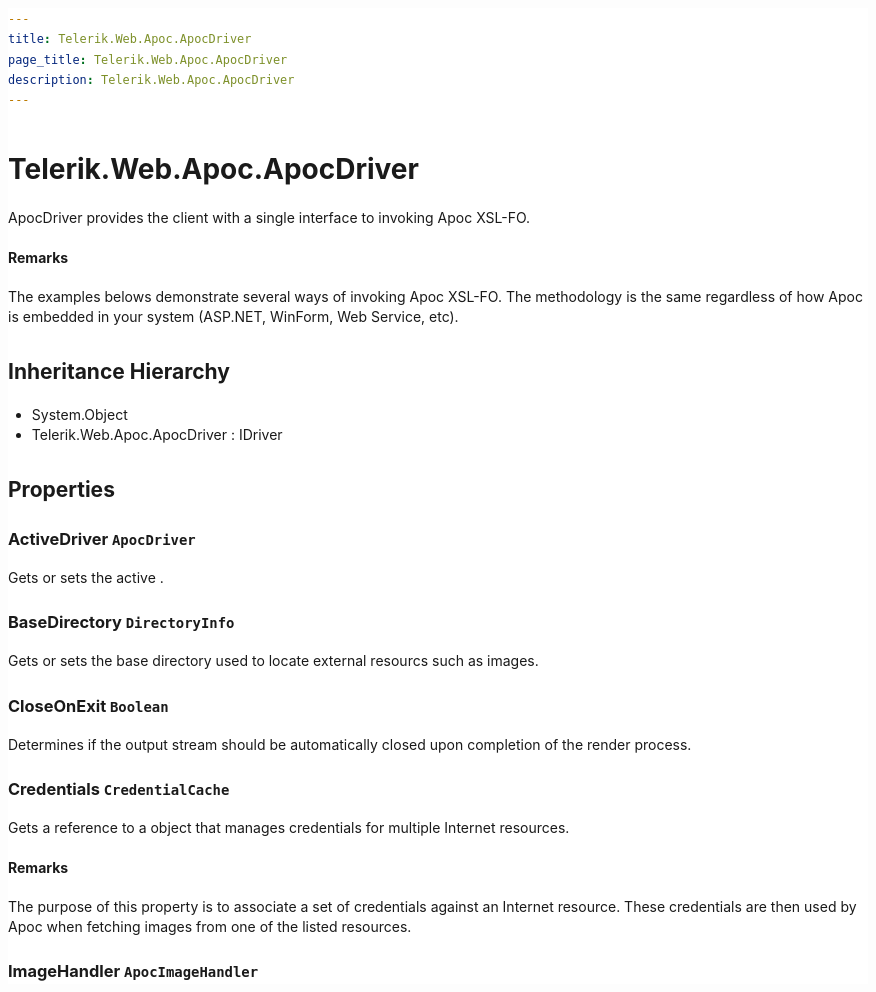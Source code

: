 ```yaml
---
title: Telerik.Web.Apoc.ApocDriver
page_title: Telerik.Web.Apoc.ApocDriver
description: Telerik.Web.Apoc.ApocDriver
---
```


# Telerik.Web.Apoc.ApocDriver

ApocDriver provides the client with a single interface to invoking Apoc XSL-FO.

#### Remarks
The examples belows demonstrate several ways of invoking Apoc XSL-FO.  The 
                methodology is the same regardless of how Apoc is embedded in your 
                system (ASP.NET, WinForm, Web Service, etc).

## Inheritance Hierarchy

* System.Object
* Telerik.Web.Apoc.ApocDriver : IDriver

## Properties

###  ActiveDriver `ApocDriver`

Gets or sets the active .

###  BaseDirectory `DirectoryInfo`

Gets or sets the base directory used to locate external 
                resourcs such as images.

###  CloseOnExit `Boolean`

Determines if the output stream should be automatically closed 
                upon completion of the render process.

###  Credentials `CredentialCache`

Gets a reference to a  object 
                that manages credentials for multiple Internet resources.

#### Remarks
The purpose of this property is to associate a set of credentials against 
                an Internet resource.  These credentials are then used by Apoc when 
                fetching images from one of the listed resources.

###  ImageHandler `ApocImageHandler`
